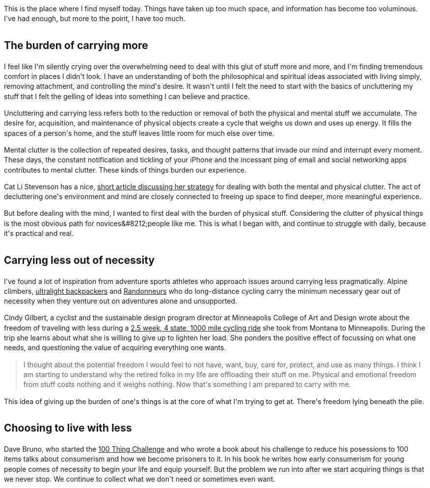 <p>This is the place where I find myself today. Things have taken up too much space, and information has become too voluminous. I've had enough, but more to the point, I have too much.</p>

<p><h2>The burden of carrying more</h2></p>

<p>I feel like I'm silently crying over the overwhelming need to deal with this glut of stuff more and more, and I'm finding tremendous comfort in places I didn't look. I have an understanding of both the philosophical and spiritual ideas associated with living simply, removing attachment, and controlling the mind's desire. It wasn't until I felt the need to start with the basics of uncluttering my stuff that I felt the gelling of ideas into something I can believe and practice.</p>

<p>Uncluttering and carrying less refers both to the reduction or removal of both the physical and mental stuff we accumulate. The desire for, acquisition, and maintenance of physical objects create a cycle that weighs us down and uses up energy. It fills the spaces of a person's home, and the stuff leaves little room for much else over time.</p>

<p>Mental clutter is the collection of repeated desires, tasks, and thought patterns that invade our mind and interrupt every moment. These days, the constant notification and tickling of your iPhone and the incessant ping of email and social networking apps contributes to mental clutter. These kinds of things burden our experience.</p>

<p>Cat Li Stevenson has a nice, <a href="http://thinksimplenow.com/happiness/simplify-your-life">short article discussing her strategy</a> for dealing with both the mental and physical clutter. The act of decluttering one's environment and mind are closely connected to freeing up space to find deeper, more meaningful experience.</p>

<p>But before dealing with the mind, I wanted to first deal with the burden of physical stuff. Considering the clutter of physical things is the most obvious path for novices&amp;#8212;people like me. This is what I began with, and continue to struggle with daily, because it's practical and real.</p>

<p><h2>Carrying less out of necessity</h2></p>

<p>I've found a lot of inspiration from adventure sports athletes who approach issues around carrying less pragmatically. Alpine climbers, <a href="http://www.backpackinglight.com/cgi-bin/backpackinglight/index.html">ultralight backpackers</a> and <a href="http://en.wikipedia.org/wiki/Randonneuring">Randonneurs</a> who do long-distance cycling carry the minimum necessary gear out of necessity when they venture out on adventures alone and unsupported.</p>

<p>Cindy Gilbert, a cyclist and the sustainable design program director at Minneapolis College of Art and Design wrote about the freedom of traveling with less during a <a href="http://www.core77.com/blog/sustainable_design/ride_the_talk_freedom_from_stuff_20477.asp">2.5 week, 4 state, 1000 mile cycling ride</a> she took from Montana to Minneapolis.  During the trip she learns about what she is willing to give up to lighten her load. She ponders the positive effect of focussing on what one needs, and questioning the value of acquiring everything one wants.</p>

<p><blockquote>I thought about the potential freedom I would feel to not have, want, buy, care for, protect, and use as many things. I think I am starting to understand why the retired folks in my life are offloading their stuff on me. Physical and emotional freedom from stuff costs nothing and it weighs nothing. Now that's something I am prepared to carry with me.</blockquote></p>

<p>This idea of giving up the burden of one's things is at the core of what I'm trying to get at. There's freedom lying beneath the pile.</p>

<p><h2>Choosing to live with less</h2></p>

<p>Dave Bruno, who started the <a href="http://guynameddave.com/100-thing-challenge/">100 Thing Challenge</a> and who wrote a book about his challenge to reduce his posessions to 100 items talks about consumerism and how we become prisoners to it. In his book he writes how early consumerism for young people comes of necessity to begin your life and equip yourself. But the problem we run into after we start acquiring things is that we never stop. We continue to collect what we don't need or sometimes even want.</p>

